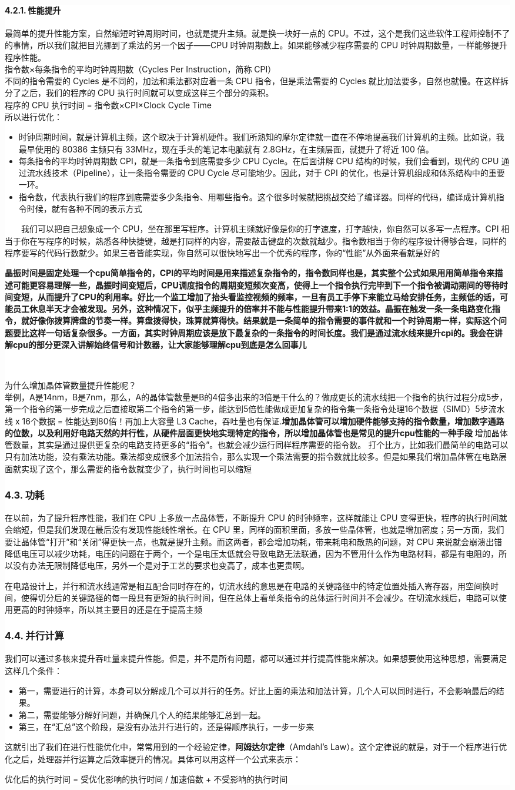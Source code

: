 
#### 4.2.1. 性能提升  
最简单的提升性能方案，自然缩短时钟周期时间，也就是提升主频。就是换一块好一点的 CPU。不过，这个是我们这些软件工程师控制不了的事情，所以我们就把目光挪到了乘法的另一个因子——CPU 时钟周期数上。如果能够减少程序需要的 CPU 时钟周期数量，一样能够提升程序性能。  
指令数×每条指令的平均时钟周期数（Cycles Per Instruction，简称 CPI）  
不同的指令需要的 Cycles 是不同的，加法和乘法都对应着一条 CPU 指令，但是乘法需要的 Cycles 就比加法要多，自然也就慢。在这样拆分了之后，我们的程序的 CPU 执行时间就可以变成这样三个部分的乘积。  
程序的 CPU 执行时间 = 指令数×CPI×Clock Cycle Time    
所以进行优化：  
* 时钟周期时间，就是计算机主频，这个取决于计算机硬件。我们所熟知的摩尔定律就一直在不停地提高我们计算机的主频。比如说，我最早使用的 80386 主频只有 33MHz，现在手头的笔记本电脑就有 2.8GHz，在主频层面，就提升了将近 100 倍。
* 每条指令的平均时钟周期数 CPI，就是一条指令到底需要多少 CPU Cycle。在后面讲解 CPU 结构的时候，我们会看到，现代的 CPU 通过流水线技术（Pipeline），让一条指令需要的 CPU Cycle 尽可能地少。因此，对于 CPI 的优化，也是计算机组成和体系结构中的重要一环。
* 指令数，代表执行我们的程序到底需要多少条指令、用哪些指令。这个很多时候就把挑战交给了编译器。同样的代码，编译成计算机指令时候，就有各种不同的表示方式  


&emsp;&emsp;我们可以把自己想象成一个 CPU，坐在那里写程序。计算机主频就好像是你的打字速度，打字越快，你自然可以多写一点程序。CPI 相当于你在写程序的时候，熟悉各种快捷键，越是打同样的内容，需要敲击键盘的次数就越少。指令数相当于你的程序设计得够合理，同样的程序要写的代码行数就少。如果三者皆能实现，你自然可以很快地写出一个优秀的程序，你的“性能”从外面来看就是好的

**晶振时间是固定处理一个cpu简单指令的，CPI的平均时间是用来描述复杂指令的，指令数同样也是，其实整个公式如果用用简单指令来描述可能更容易理解一些，晶振时间变短后，CPU调度指令的周期变短频次变高，使得上一个指令执行完毕到下一个指令被调动期间的等待时间变短，从而提升了CPU的利用率。好比一个监工增加了抬头看监控视频的频率，一旦有员工手停下来能立马给安排任务，主频低的话，可能员工休息半天才会被发现。另外，这种情况下，似乎主频提升的倍率并不能与性能提升带来1:1的效益。晶振在触发一条一条电路变化指令，就好像你拨算牌盘的节奏一样。算盘拨得快，珠算就算得快。结果就是一条简单的指令需要的事件就和一个时钟周期一样，实际这个问题要比这样一句话复杂很多。一方面，其实时钟周期应该是放下最复杂的一条指令的时间长度。我们是通过流水线来提升cpi的。我会在讲解cpu的部分更深入讲解始终信号和计数器，让大家能够理解cpu到底是怎么回事儿**  

​	

为什么增加晶体管数量提升性能呢？    
	举例，A是14nm，B是7nm，那么，A的晶体管数量是B的4倍多出来的3倍是干什么的？做成更长的流水线把一个指令的执行过程分成5步，第一个指令的第一步完成之后直接取第二个指令的第一步，能达到5倍性能做成更加复杂的指令集一条指令处理16个数据（SIMD）5步流水线 x 16个数据 = 性能达到80倍！再加上大容量 L3 Cache，吞吐量也有保证.**增加晶体管可以增加硬件能够支持的指令数量，增加数字通路的位数，以及利用好电路天然的并行性，从硬件层面更快地实现特定的指令，所以增加晶体管也是常见的提升cpu性能的一种手段**  增加晶体管数量，其实是通过提供更复杂的电路支持更多的“指令”。也就会减少运行同样程序需要的指令数。
打个比方，比如我们最简单的电路可以只有加法功能，没有乘法功能。乘法都变成很多个加法指令，那么实现一个乘法需要的指令数就比较多。但是如果我们增加晶体管在电路层面就实现了这个，那么需要的指令数就变少了，执行时间也可以缩短

### 4.3. 功耗
在以前，为了提升程序性能，我们在 CPU 上多放一点晶体管，不断提升 CPU 的时钟频率，这样就能让 CPU 变得更快，程序的执行时间就会缩短，但是我们发现在最后没有发现性能线性增长。在 CPU 里，同样的面积里面，多放一些晶体管，也就是增加密度；另一方面，我们要让晶体管“打开”和“关闭”得更快一点，也就是提升主频。而这两者，都会增加功耗，带来耗电和散热的问题，对 CPU 来说就会崩溃出错  
降低电压可以减少功耗，电压的问题在于两个，一个是电压太低就会导致电路无法联通，因为不管用什么作为电路材料，都是有电阻的，所以没有办法无限制降低电压，另外一个是对于工艺的要求也变高了，成本也更贵啊。  


在电路设计上，并行和流水线通常是相互配合同时存在的，切流水线的意思是在电路的关键路径中的特定位置处插入寄存器，用空间换时间，使得切分后的关键路径的每一段具有更短的执行时间，但在总体上看单条指令的总体运行时间并不会减少。在切流水线后，电路可以使用更高的时钟频率，所以其主要目的还是在于提高主频

### 4.4. 并行计算  
我们可以通过多核来提升吞吐量来提升性能。但是，并不是所有问题，都可以通过并行提高性能来解决。如果想要使用这种思想，需要满足这样几个条件：  
* 第一，需要进行的计算，本身可以分解成几个可以并行的任务。好比上面的乘法和加法计算，几个人可以同时进行，不会影响最后的结果。
* 第二，需要能够分解好问题，并确保几个人的结果能够汇总到一起。
* 第三，在“汇总”这个阶段，是没有办法并行进行的，还是得顺序执行，一步一步来

这就引出了我们在进行性能优化中，常常用到的一个经验定律，**阿姆达尔定律**（Amdahl’s Law）。这个定律说的就是，对于一个程序进行优化之后，处理器并行运算之后效率提升的情况。具体可以用这样一个公式来表示：

优化后的执行时间 = 受优化影响的执行时间 / 加速倍数 + 不受影响的执行时间
